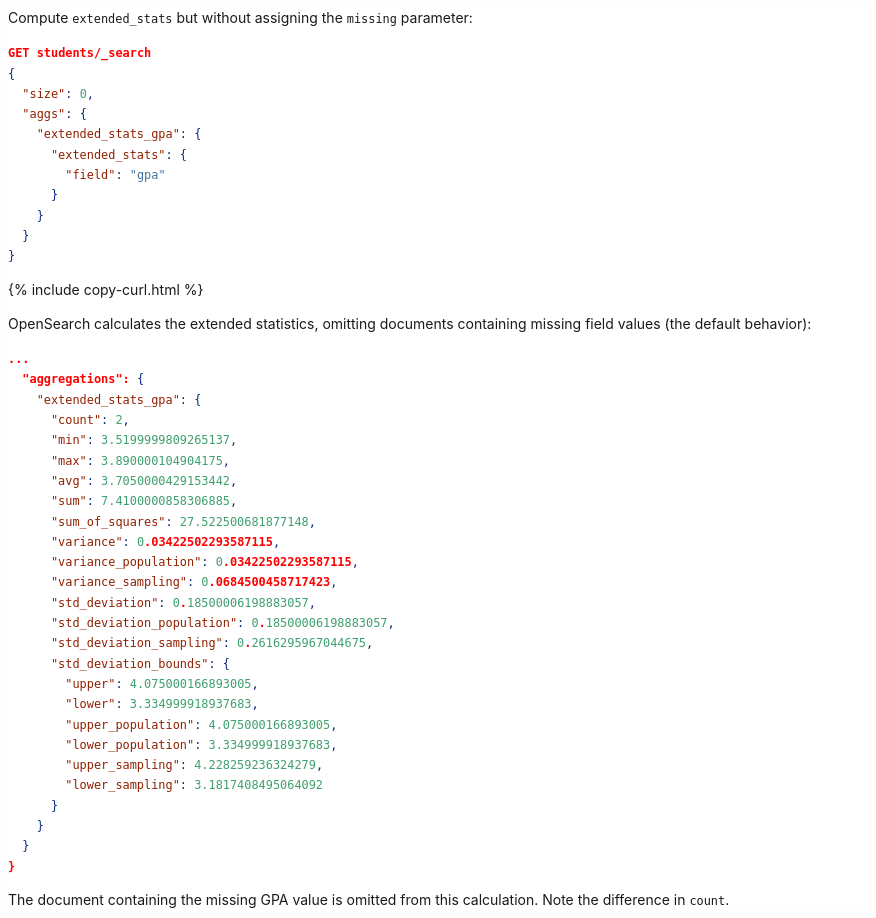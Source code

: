 Compute `extended_stats` but without assigning the `missing` parameter:

```json
GET students/_search
{
  "size": 0,
  "aggs": {
    "extended_stats_gpa": {
      "extended_stats": {
        "field": "gpa"
      }
    }
  }
}
```
{% include copy-curl.html %}

OpenSearch calculates the extended statistics, omitting documents containing missing field values (the default behavior):

```json
...
  "aggregations": {
    "extended_stats_gpa": {
      "count": 2,
      "min": 3.5199999809265137,
      "max": 3.890000104904175,
      "avg": 3.7050000429153442,
      "sum": 7.4100000858306885,
      "sum_of_squares": 27.522500681877148,
      "variance": 0.03422502293587115,
      "variance_population": 0.03422502293587115,
      "variance_sampling": 0.0684500458717423,
      "std_deviation": 0.18500006198883057,
      "std_deviation_population": 0.18500006198883057,
      "std_deviation_sampling": 0.2616295967044675,
      "std_deviation_bounds": {
        "upper": 4.075000166893005,
        "lower": 3.334999918937683,
        "upper_population": 4.075000166893005,
        "lower_population": 3.334999918937683,
        "upper_sampling": 4.228259236324279,
        "lower_sampling": 3.1817408495064092
      }
    }
  }
}
```

The document containing the missing GPA value is omitted from this calculation. Note the difference in `count`.
